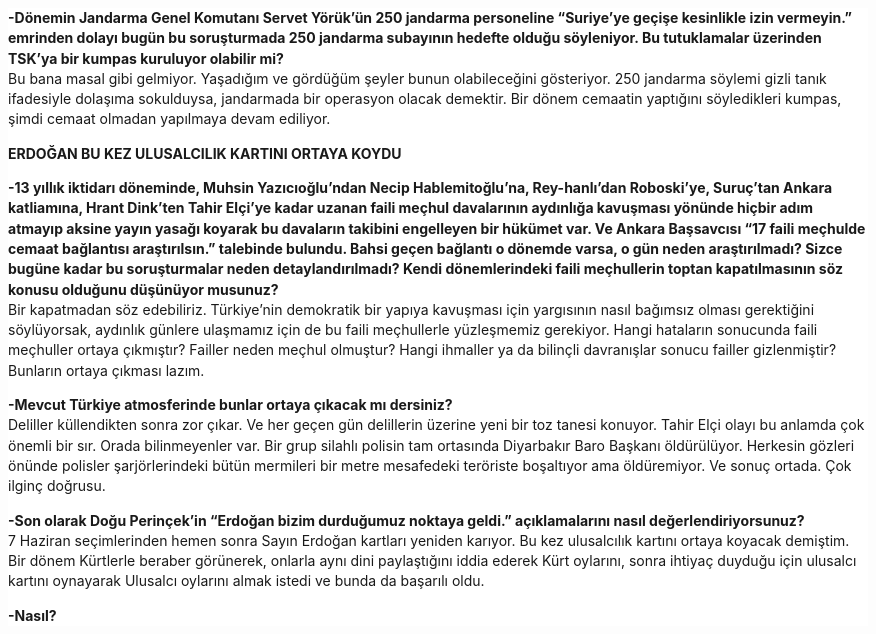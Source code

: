  </p>
 <p>
  <strong>
   -Dönemin Jandarma Genel Komutanı Servet Yörük’ün 250 jandarma personeline “Suriye’ye geçişe kesinlikle izin vermeyin.” emrinden dolayı bugün bu soruşturmada 250 jandarma subayının hedefte olduğu söyleniyor. Bu tutuklamalar üzerinden TSK’ya bir kumpas kuruluyor olabilir mi?
  </strong>
  <br/>
  Bu bana masal gibi gelmiyor. Yaşadığım ve gördüğüm şeyler bunun olabileceğini gösteriyor. 250 jandarma söylemi gizli tanık ifadesiyle dolaşıma sokulduysa, jandarmada bir operasyon olacak demektir. Bir dönem cemaatin yaptığını söyledikleri kumpas, şimdi cemaat olmadan yapılmaya devam ediliyor.
 </p>
 <p>
  <strong>
   ERDOĞAN BU KEZ ULUSALCILIK KARTINI ORTAYA KOYDU
  </strong>
 </p>
 <p>
  <strong>
   -13 yıllık iktidarı döneminde, Muhsin Yazıcıoğlu’ndan Necip Hablemitoğlu’na, Rey-hanlı’dan Roboski’ye, Suruç’tan Ankara katliamına, Hrant Dink’ten Tahir Elçi’ye kadar uzanan faili meçhul davalarının aydınlığa kavuşması yönünde hiçbir adım atmayıp aksine yayın yasağı koyarak bu davaların takibini engelleyen bir hükümet var. Ve Ankara Başsavcısı “17 faili meçhulde cemaat bağlantısı araştırılsın.” talebinde bulundu. Bahsi geçen bağlantı o dönemde varsa, o gün neden araştırılmadı? Sizce bugüne kadar bu soruşturmalar neden detaylandırılmadı? Kendi dönemlerindeki faili meçhullerin toptan kapatılmasının söz konusu olduğunu düşünüyor musunuz?
  </strong>
  <br/>
  Bir kapatmadan söz edebiliriz. Türkiye’nin demokratik bir yapıya kavuşması için yargısının nasıl bağımsız olması gerektiğini söylüyorsak, aydınlık günlere ulaşmamız için de bu faili meçhullerle yüzleşmemiz gerekiyor. Hangi hataların sonucunda faili meçhuller ortaya çıkmıştır? Failler neden meçhul olmuştur? Hangi ihmaller ya da bilinçli davranışlar sonucu failler gizlenmiştir? Bunların ortaya çıkması lazım.
 </p>
 <p>
  <strong>
   -Mevcut Türkiye atmosferinde bunlar ortaya çıkacak mı dersiniz?
  </strong>
  <br/>
  Deliller küllendikten sonra zor çıkar. Ve her geçen gün delillerin üzerine yeni bir toz tanesi konuyor. Tahir Elçi olayı bu anlamda çok önemli bir sır. Orada bilinmeyenler var. Bir grup silahlı polisin tam ortasında Diyarbakır Baro Başkanı öldürülüyor. Herkesin gözleri önünde polisler şarjörlerindeki bütün mermileri bir metre mesafedeki teröriste boşaltıyor ama öldüremiyor. Ve sonuç ortada. Çok ilginç doğrusu.
 </p>
 <p>
  <strong>
   -Son olarak Doğu Perinçek’in “Erdoğan bizim durduğumuz noktaya geldi.” açıklamalarını nasıl değerlendiriyorsunuz?
  </strong>
  <br/>
  7 Haziran seçimlerinden hemen sonra Sayın Erdoğan kartları yeniden karıyor. Bu kez ulusalcılık kartını ortaya koyacak demiştim. Bir dönem Kürtlerle beraber görünerek, onlarla aynı dini paylaştığını iddia ederek Kürt oylarını, sonra ihtiyaç duyduğu için ulusalcı kartını oynayarak Ulusalcı oylarını almak istedi ve bunda da başarılı oldu.
 </p>
 <p>
  <strong>
   -Nasıl?
  </strong>
  <br/>